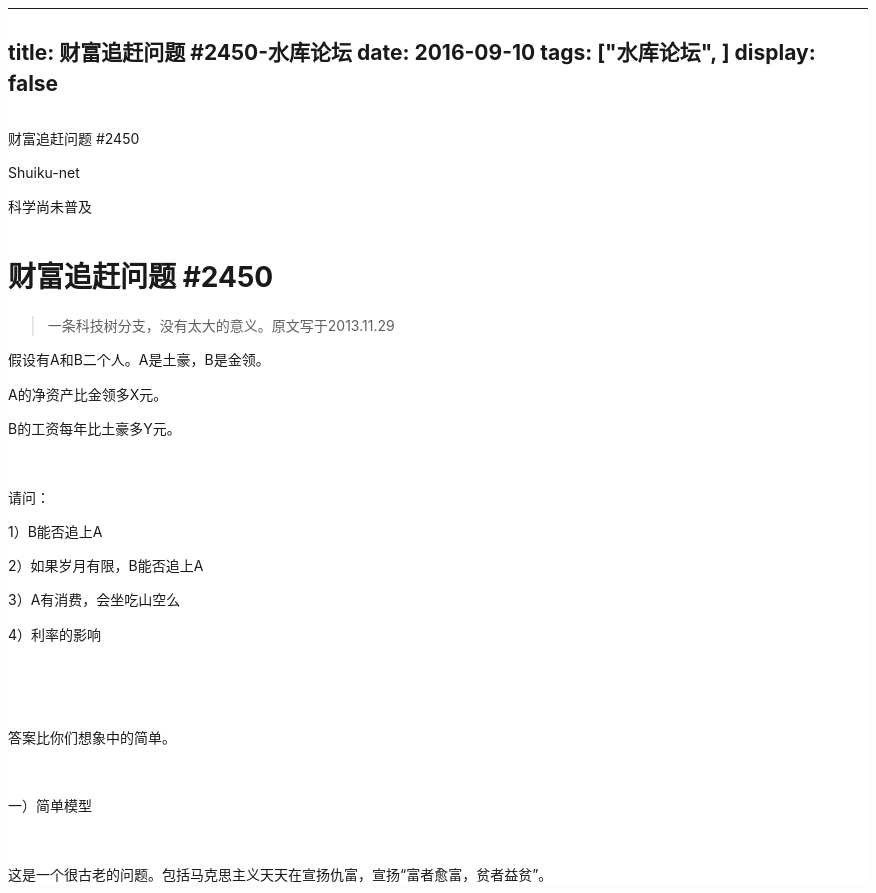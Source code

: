
---
title:  财富追赶问题 #2450-水库论坛
date: 2016-09-10
tags: ["水库论坛", ]
display: false
---


## 



财富追赶问题 #2450




Shuiku-net




科学尚未普及


# 财富追赶问题 #2450





> 一条科技树分支，没有太大的意义。原文写于2013.11.29



假设有A和B二个人。A是土豪，B是金领。

A的净资产比金领多X元。

B的工资每年比土豪多Y元。

&nbsp;

请问：

1）B能否追上A

2）如果岁月有限，B能否追上A

3）A有消费，会坐吃山空么

4）利率的影响

&nbsp;

&nbsp;

答案比你们想象中的简单。

&nbsp;

一）简单模型

&nbsp;

这是一个很古老的问题。包括马克思主义天天在宣扬仇富，宣扬“富者愈富，贫者益贫”。
